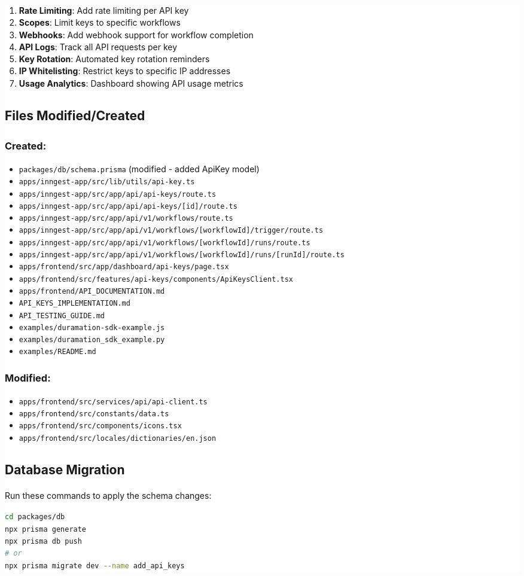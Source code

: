 1. **Rate Limiting**: Add rate limiting per API key
2. **Scopes**: Limit keys to specific workflows
3. **Webhooks**: Add webhook support for workflow completion
4. **API Logs**: Track all API requests per key
5. **Key Rotation**: Automated key rotation reminders
6. **IP Whitelisting**: Restrict keys to specific IP addresses
7. **Usage Analytics**: Dashboard showing API usage metrics

## Files Modified/Created

### Created:
- `packages/db/schema.prisma` (modified - added ApiKey model)
- `apps/inngest-app/src/lib/utils/api-key.ts`
- `apps/inngest-app/src/app/api/api-keys/route.ts`
- `apps/inngest-app/src/app/api/api-keys/[id]/route.ts`
- `apps/inngest-app/src/app/api/v1/workflows/route.ts`
- `apps/inngest-app/src/app/api/v1/workflows/[workflowId]/trigger/route.ts`
- `apps/inngest-app/src/app/api/v1/workflows/[workflowId]/runs/route.ts`
- `apps/inngest-app/src/app/api/v1/workflows/[workflowId]/runs/[runId]/route.ts`
- `apps/frontend/src/app/dashboard/api-keys/page.tsx`
- `apps/frontend/src/features/api-keys/components/ApiKeysClient.tsx`
- `apps/frontend/API_DOCUMENTATION.md`
- `API_KEYS_IMPLEMENTATION.md`
- `API_TESTING_GUIDE.md`
- `examples/duramation-sdk-example.js`
- `examples/duramation_sdk_example.py`
- `examples/README.md`

### Modified:
- `apps/frontend/src/services/api/api-client.ts`
- `apps/frontend/src/constants/data.ts`
- `apps/frontend/src/components/icons.tsx`
- `apps/frontend/src/locales/dictionaries/en.json`

## Database Migration

Run these commands to apply the schema changes:

```bash
cd packages/db
npx prisma generate
npx prisma db push
# or
npx prisma migrate dev --name add_api_keys
```
